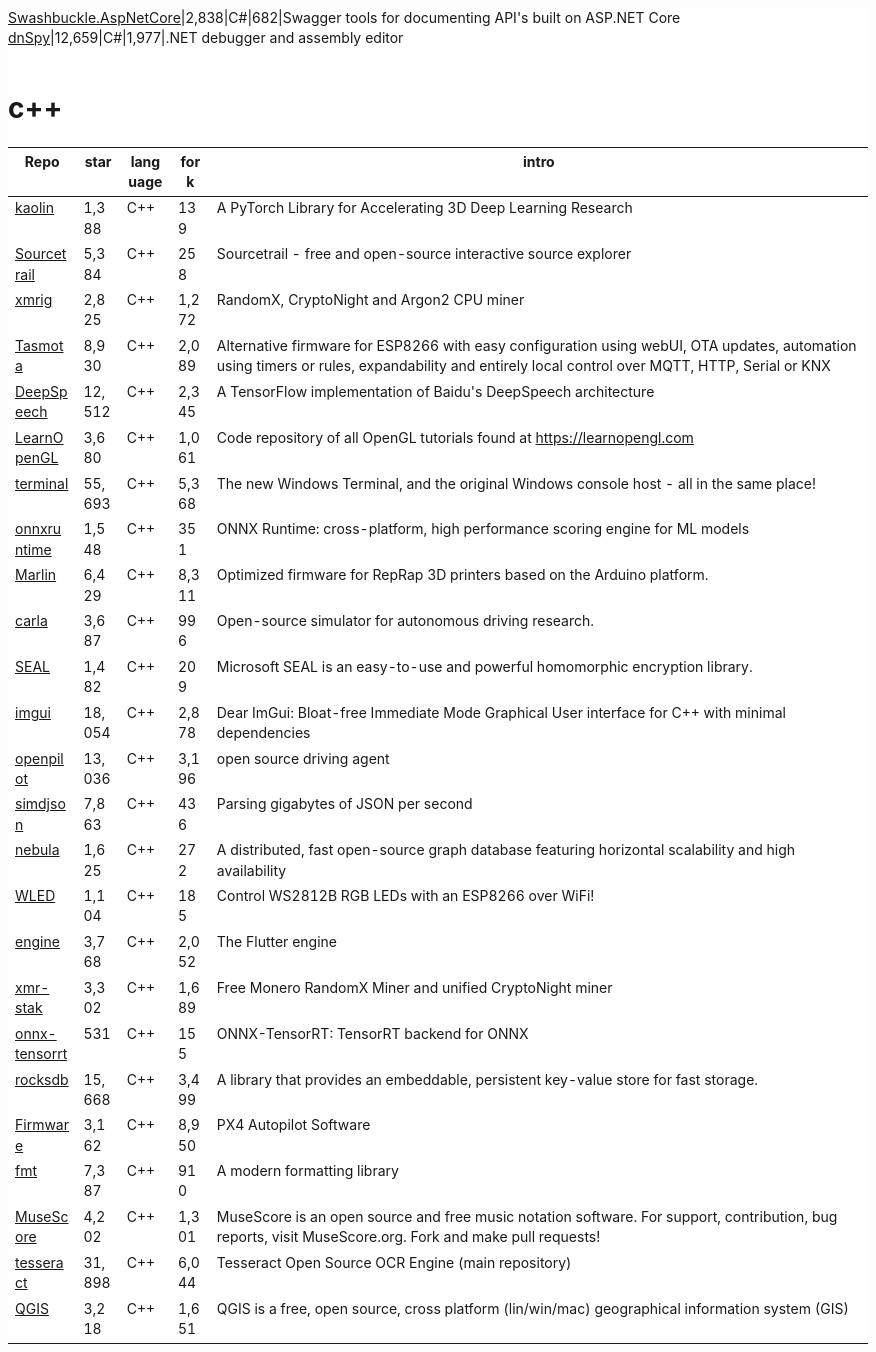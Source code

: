 [Swashbuckle.AspNetCore](https://github.com/domaindrivendev/Swashbuckle.AspNetCore)|2,838|C#|682|Swagger tools for documenting API's built on ASP.NET Core
[dnSpy](https://github.com/0xd4d/dnSpy)|12,659|C#|1,977|.NET debugger and assembly editor


# c++

Repo|star|language|fork|intro
-|-|-|-|-
[kaolin](https://github.com/NVIDIAGameWorks/kaolin)|1,388|C++|139|A PyTorch Library for Accelerating 3D Deep Learning Research
[Sourcetrail](https://github.com/CoatiSoftware/Sourcetrail)|5,384|C++|258|Sourcetrail - free and open-source interactive source explorer
[xmrig](https://github.com/xmrig/xmrig)|2,825|C++|1,272|RandomX, CryptoNight and Argon2 CPU miner
[Tasmota](https://github.com/arendst/Tasmota)|8,930|C++|2,089|Alternative firmware for ESP8266 with easy configuration using webUI, OTA updates, automation using timers or rules, expandability and entirely local control over MQTT, HTTP, Serial or KNX
[DeepSpeech](https://github.com/mozilla/DeepSpeech)|12,512|C++|2,345|A TensorFlow implementation of Baidu's DeepSpeech architecture
[LearnOpenGL](https://github.com/JoeyDeVries/LearnOpenGL)|3,680|C++|1,061|Code repository of all OpenGL tutorials found at https://learnopengl.com
[terminal](https://github.com/microsoft/terminal)|55,693|C++|5,368|The new Windows Terminal, and the original Windows console host - all in the same place!
[onnxruntime](https://github.com/microsoft/onnxruntime)|1,548|C++|351|ONNX Runtime: cross-platform, high performance scoring engine for ML models
[Marlin](https://github.com/MarlinFirmware/Marlin)|6,429|C++|8,311|Optimized firmware for RepRap 3D printers based on the Arduino platform.
[carla](https://github.com/carla-simulator/carla)|3,687|C++|996|Open-source simulator for autonomous driving research.
[SEAL](https://github.com/microsoft/SEAL)|1,482|C++|209|Microsoft SEAL is an easy-to-use and powerful homomorphic encryption library.
[imgui](https://github.com/ocornut/imgui)|18,054|C++|2,878|Dear ImGui: Bloat-free Immediate Mode Graphical User interface for C++ with minimal dependencies
[openpilot](https://github.com/commaai/openpilot)|13,036|C++|3,196|open source driving agent
[simdjson](https://github.com/lemire/simdjson)|7,863|C++|436|Parsing gigabytes of JSON per second
[nebula](https://github.com/vesoft-inc/nebula)|1,625|C++|272|A distributed, fast open-source graph database featuring horizontal scalability and high availability
[WLED](https://github.com/Aircoookie/WLED)|1,104|C++|185|Control WS2812B RGB LEDs with an ESP8266 over WiFi!
[engine](https://github.com/flutter/engine)|3,768|C++|2,052|The Flutter engine
[xmr-stak](https://github.com/fireice-uk/xmr-stak)|3,302|C++|1,689|Free Monero RandomX Miner and unified CryptoNight miner
[onnx-tensorrt](https://github.com/onnx/onnx-tensorrt)|531|C++|155|ONNX-TensorRT: TensorRT backend for ONNX
[rocksdb](https://github.com/facebook/rocksdb)|15,668|C++|3,499|A library that provides an embeddable, persistent key-value store for fast storage.
[Firmware](https://github.com/PX4/Firmware)|3,162|C++|8,950|PX4 Autopilot Software
[fmt](https://github.com/fmtlib/fmt)|7,387|C++|910|A modern formatting library
[MuseScore](https://github.com/musescore/MuseScore)|4,202|C++|1,301|MuseScore is an open source and free music notation software. For support, contribution, bug reports, visit MuseScore.org. Fork and make pull requests!
[tesseract](https://github.com/tesseract-ocr/tesseract)|31,898|C++|6,044|Tesseract Open Source OCR Engine (main repository)
[QGIS](https://github.com/qgis/QGIS)|3,218|C++|1,651|QGIS is a free, open source, cross platform (lin/win/mac) geographical information system (GIS)
